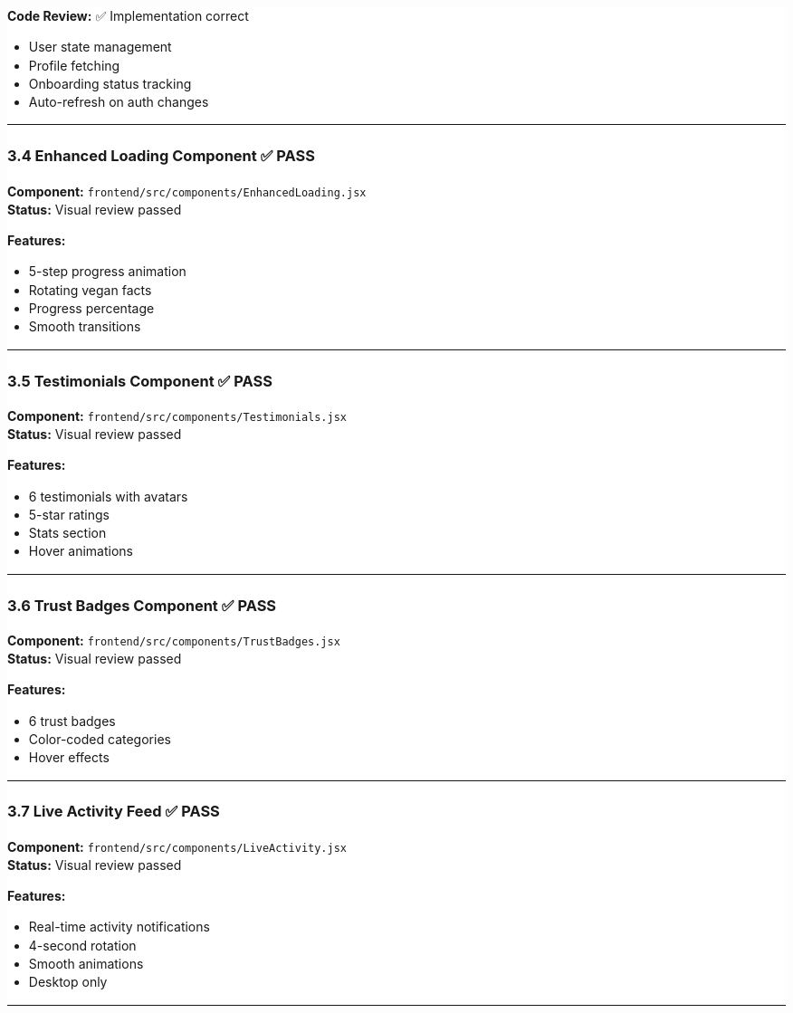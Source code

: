**Code Review:** ✅ Implementation correct
- User state management
- Profile fetching
- Onboarding status tracking
- Auto-refresh on auth changes

---

### 3.4 Enhanced Loading Component ✅ PASS
**Component:** `frontend/src/components/EnhancedLoading.jsx`  
**Status:** Visual review passed

**Features:**
- 5-step progress animation
- Rotating vegan facts
- Progress percentage
- Smooth transitions

---

### 3.5 Testimonials Component ✅ PASS
**Component:** `frontend/src/components/Testimonials.jsx`  
**Status:** Visual review passed

**Features:**
- 6 testimonials with avatars
- 5-star ratings
- Stats section
- Hover animations

---

### 3.6 Trust Badges Component ✅ PASS
**Component:** `frontend/src/components/TrustBadges.jsx`  
**Status:** Visual review passed

**Features:**
- 6 trust badges
- Color-coded categories
- Hover effects

---

### 3.7 Live Activity Feed ✅ PASS
**Component:** `frontend/src/components/LiveActivity.jsx`  
**Status:** Visual review passed

**Features:**
- Real-time activity notifications
- 4-second rotation
- Smooth animations
- Desktop only

---